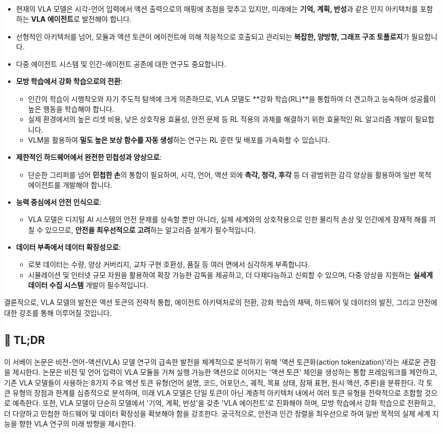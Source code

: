   - 현재의 VLA 모델은 시각-언어 입력에서 액션 출력으로의 매핑에 초점을 맞추고 있지만, 미래에는 **기억, 계획, 반성**과 같은 인지 아키텍처를 포함하는 **VLA 에이전트**로 발전해야 합니다.
  - 선형적인 아키텍처를 넘어, 모듈과 액션 토큰이 에이전트에 의해 적응적으로 호출되고 관리되는 **복잡한, 양방향, 그래프 구조 토폴로지**가 필요합니다.
  - 다중 에이전트 시스템 및 인간-에이전트 공존에 대한 연구도 중요합니다.

- **모방 학습에서 강화 학습으로의 전환**:

  - 인간의 학습이 시행착오와 자기 주도적 탐색에 크게 의존하므로, VLA 모델도 **강화 학습(RL)**을 통합하여 더 견고하고 능숙하며 성공률이 높은 행동을 학습해야 합니다.
  - 실제 환경에서의 높은 리셋 비용, 낮은 상호작용 효율성, 안전 문제 등 RL 적용의 과제를 해결하기 위한 효율적인 RL 알고리즘 개발이 필요합니다.
  - VLM을 활용하여 **밀도 높은 보상 함수를 자동 생성**하는 연구는 RL 훈련 및 배포를 가속화할 수 있습니다.

- **제한적인 하드웨어에서 완전한 민첩성과 양상으로**:

  - 단순한 그리퍼를 넘어 **민첩한 손**의 통합이 필요하며, 시각, 언어, 액션 외에 **촉각, 청각, 후각** 등 더 광범위한 감각 양상을 활용하여 일반 목적 에이전트를 개발해야 합니다.

- **능력 중심에서 안전 인식으로**:

  - VLA 모델은 디지털 AI 시스템의 안전 문제를 상속할 뿐만 아니라, 실제 세계와의 상호작용으로 인한 물리적 손상 및 인간에게 잠재적 해를 끼칠 수 있으므로, **안전을 최우선적으로 고려**하는 알고리즘 설계가 필수적입니다.

- **데이터 부족에서 데이터 확장성으로**:
  - 로봇 데이터는 수량, 양상 커버리지, 교차 구현 호환성, 품질 등 여러 면에서 심각하게 부족합니다.
  - 시뮬레이션 및 인터넷 규모 자원을 활용하여 확장 가능한 감독을 제공하고, 더 다재다능하고 신뢰할 수 있으며, 다중 양상을 지원하는 **실세계 데이터 수집 시스템** 개발이 필수적입니다.

결론적으로, VLA 모델의 발전은 액션 토큰의 전략적 통합, 에이전트 아키텍처로의 전환, 강화 학습의 채택, 하드웨어 및 데이터의 발전, 그리고 안전에 대한 강조를 통해 이루어질 것입니다.

## 📌 TL;DR

이 서베이 논문은 비전-언어-액션(VLA) 모델 연구의 급속한 발전을 체계적으로 분석하기 위해 '액션 토큰화(action tokenization)'라는 새로운 관점을 제시한다. 논문은 비전 및 언어 입력이 VLA 모듈을 거쳐 실행 가능한 액션으로 이어지는 '액션 토큰' 체인을 생성하는 통합 프레임워크를 제안하고, 기존 VLA 모델들이 사용하는 8가지 주요 액션 토큰 유형(언어 설명, 코드, 어포던스, 궤적, 목표 상태, 잠재 표현, 원시 액션, 추론)을 분류한다. 각 토큰 유형의 장점과 한계를 심층적으로 분석하며, 미래 VLA 모델은 단일 토큰이 아닌 계층적 아키텍처 내에서 여러 토큰 유형을 전략적으로 조합할 것으로 예측한다. 또한, VLA 모델이 단순히 모델에서 '기억, 계획, 반성'을 갖춘 'VLA 에이전트'로 진화해야 하며, 모방 학습에서 강화 학습으로 전환하고, 더 다양하고 민첩한 하드웨어 및 데이터 확장성을 확보해야 함을 강조한다. 궁극적으로, 안전과 인간 정렬을 최우선으로 하여 일반 목적의 실제 세계 지능을 향한 VLA 연구의 미래 방향을 제시한다.
